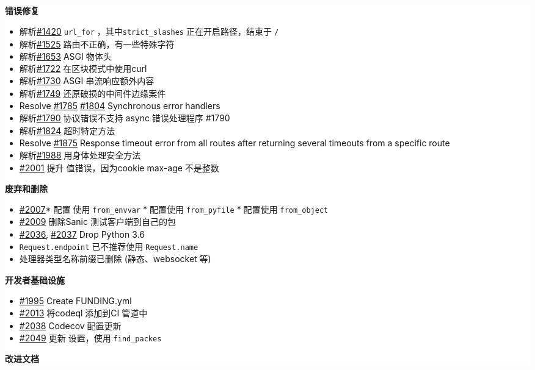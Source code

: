 **错误修复**

- 解析[#1420](https://github.com/sanic-org/sanic/pull/1420)
  `url_for` ，其中`strict_slashes` 正在开启路径，结束于 `/`
- 解析[#1525](https://github.com/sanic-org/sanic/pull/1525)
  路由不正确，有一些特殊字符
- 解析[#1653](https://github.com/sanic-org/sanic/pull/1653) ASGI
  物体头
- 解析[#1722](https://github.com/sanic-org/sanic/pull/1722)
  在区块模式中使用curl
- 解析[#1730](https://github.com/sanic-org/sanic/pull/1730)
  ASGI 串流响应额外内容
- 解析[#1749](https://github.com/sanic-org/sanic/pull/1749)
  还原破损的中间件边缘案件
- Resolve [#1785](https://github.com/sanic-org/sanic/pull/1785)
  [#1804](https://github.com/sanic-org/sanic/pull/1804) Synchronous
  error handlers
- 解析[#1790](https://github.com/sanic-org/sanic/pull/1790)
  协议错误不支持 async 错误处理程序 #1790
- 解析[#1824](https://github.com/sanic-org/sanic/pull/1824)
  超时特定方法
- Resolve [#1875](https://github.com/sanic-org/sanic/pull/1875)
  Response timeout error from all routes after returning several
  timeouts from a specific route
- 解析[#1988](https://github.com/sanic-org/sanic/pull/1988)
  用身体处理安全方法
- [#2001](https://github.com/sanic-org/sanic/pull/2001) 提升
  值错误，因为cookie max-age 不是整数

**废弃和删除**

- [#2007](https://github.com/sanic-org/sanic/pull/2007)\* 配置
  使用 `from_envvar` \* 配置使用 `from_pyfile` \* 配置使用
  `from_object`
- [#2009](https://github.com/sanic-org/sanic/pull/2009) 删除Sanic
  测试客户端到自己的包
- [#2036](https://github.com/sanic-org/sanic/pull/2036),
  [#2037](https://github.com/sanic-org/sanic/pull/2037) Drop Python
  3.6
- `Request.endpoint` 已不推荐使用 `Request.name`
- 处理器类型名称前缀已删除 (静态、websocket 等)

**开发者基础设施**

- [#1995](https://github.com/sanic-org/sanic/pull/1995) Create
  FUNDING.yml
- [#2013](https://github.com/sanic-org/sanic/pull/2013) 将codeql
  添加到CI 管道中
- [#2038](https://github.com/sanic-org/pull/2038) Codecov
  配置更新
- [#2049](https://github.com/sanic-org/sanic/pull/2049) 更新
  设置，使用 `find_packes`

**改进文档**
